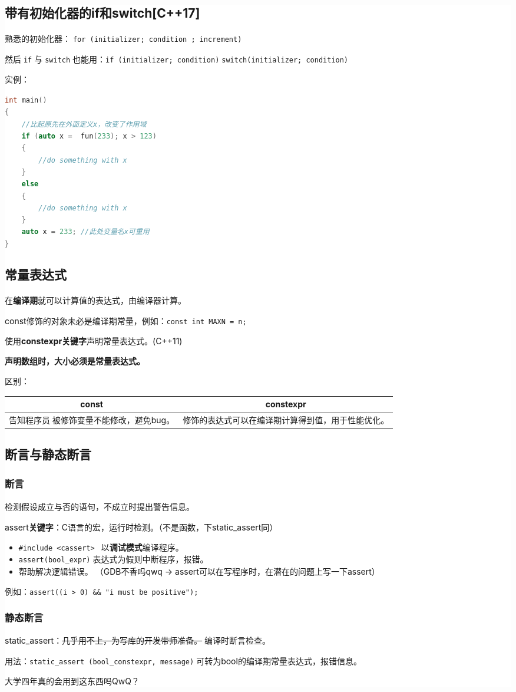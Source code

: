 ## 带有初始化器的if和switch[C++17]

熟悉的初始化器： `for (initializer; condition ; increment)`

然后 `if` 与 `switch` 也能用：`if (initializer; condition)` `switch(initializer; condition)`

实例：

```cpp
int main()
{
    //比起原先在外面定义x，改变了作用域
    if (auto x =  fun(233); x > 123)
    {
        //do something with x
    }
    else
    {
        //do something with x
    }
    auto x = 233; //此处变量名x可重用
}
```

## 常量表达式

在**编译期**就可以计算值的表达式，由编译器计算。

const修饰的对象未必是编译期常量，例如：`const int MAXN = n;`

使用**constexpr关键字**声明常量表达式。(C++11)

**声明数组时，大小必须是常量表达式。**

区别：

| const                                    | constexpr                                          |
| ---------------------------------------- | -------------------------------------------------- |
| 告知程序员 被修饰变量不能修改，避免bug。 | 修饰的表达式可以在编译期计算得到值，用于性能优化。 |

## 断言与静态断言

### 断言

检测假设成立与否的语句，不成立时提出警告信息。

assert**关键字**：C语言的宏，运行时检测。（不是函数，下static_assert同）

* `#include <cassert> ` 以**调试模式**编译程序。
* `assert(bool_expr)` 表达式为假则中断程序，报错。
* 帮助解决逻辑错误。 （GDB不香吗qwq -> assert可以在写程序时，在潜在的问题上写一下assert）

例如：`assert((i > 0) && "i must be positive");`

### 静态断言

static_assert：~~几乎用不上，为写库的开发带师准备。~~ 编译时断言检查。

用法：`static_assert (bool_constexpr, message)` 可转为bool的编译期常量表达式，报错信息。

 大学四年真的会用到这东西吗QwQ？

